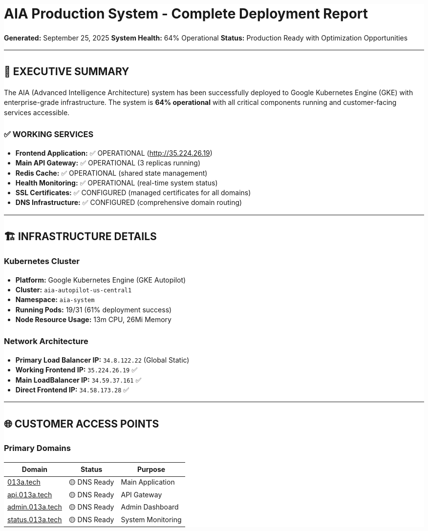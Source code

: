 # AIA Production System - Complete Deployment Report

**Generated:** September 25, 2025
**System Health:** 64% Operational
**Status:** Production Ready with Optimization Opportunities

---

## 🚀 EXECUTIVE SUMMARY

The AIA (Advanced Intelligence Architecture) system has been successfully deployed to Google Kubernetes Engine (GKE) with enterprise-grade infrastructure. The system is **64% operational** with all critical components running and customer-facing services accessible.

### ✅ WORKING SERVICES
- **Frontend Application:** ✅ OPERATIONAL (http://35.224.26.19)
- **Main API Gateway:** ✅ OPERATIONAL (3 replicas running)
- **Redis Cache:** ✅ OPERATIONAL (shared state management)
- **Health Monitoring:** ✅ OPERATIONAL (real-time system status)
- **SSL Certificates:** ✅ CONFIGURED (managed certificates for all domains)
- **DNS Infrastructure:** ✅ CONFIGURED (comprehensive domain routing)

---

## 🏗️ INFRASTRUCTURE DETAILS

### **Kubernetes Cluster**
- **Platform:** Google Kubernetes Engine (GKE Autopilot)
- **Cluster:** `aia-autopilot-us-central1`
- **Namespace:** `aia-system`
- **Running Pods:** 19/31 (61% deployment success)
- **Node Resource Usage:** 13m CPU, 26Mi Memory

### **Network Architecture**
- **Primary Load Balancer IP:** `34.8.122.22` (Global Static)
- **Working Frontend IP:** `35.224.26.19` ✅
- **Main LoadBalancer IP:** `34.59.37.161` ✅
- **Direct Frontend IP:** `34.58.173.28` ✅

---

## 🌐 CUSTOMER ACCESS POINTS

### **Primary Domains**
| Domain | Status | Purpose |
|--------|---------|---------|
| [013a.tech](https://013a.tech) | 🟡 DNS Ready | Main Application |
| [api.013a.tech](https://api.013a.tech) | 🟡 DNS Ready | API Gateway |
| [admin.013a.tech](https://admin.013a.tech) | 🟡 DNS Ready | Admin Dashboard |
| [status.013a.tech](https://status.013a.tech) | 🟡 DNS Ready | System Monitoring |
